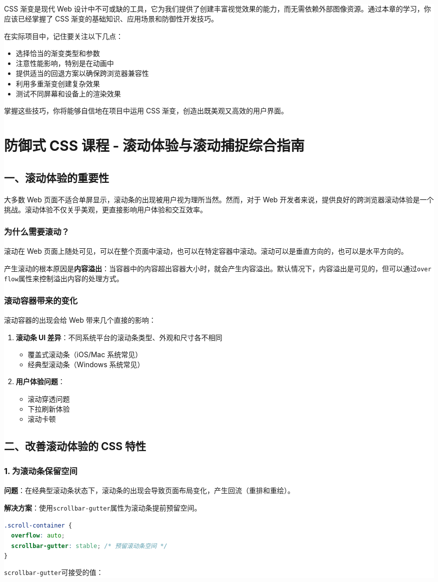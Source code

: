 CSS 渐变是现代 Web 设计中不可或缺的工具，它为我们提供了创建丰富视觉效果的能力，而无需依赖外部图像资源。通过本章的学习，你应该已经掌握了 CSS 渐变的基础知识、应用场景和防御性开发技巧。

在实际项目中，记住要关注以下几点：

- 选择恰当的渐变类型和参数
- 注意性能影响，特别是在动画中
- 提供适当的回退方案以确保跨浏览器兼容性
- 利用多重渐变创建复杂效果
- 测试不同屏幕和设备上的渲染效果

掌握这些技巧，你将能够自信地在项目中运用 CSS 渐变，创造出既美观又高效的用户界面。

# 防御式 CSS 课程 - 滚动体验与滚动捕捉综合指南

## 一、滚动体验的重要性

大多数 Web 页面不适合单屏显示，滚动条的出现被用户视为理所当然。然而，对于 Web 开发者来说，提供良好的跨浏览器滚动体验是一个挑战。滚动体验不仅关乎美观，更直接影响用户体验和交互效率。

### 为什么需要滚动？

滚动在 Web 页面上随处可见，可以在整个页面中滚动，也可以在特定容器中滚动。滚动可以是垂直方向的，也可以是水平方向的。

产生滚动的根本原因是**内容溢出**：当容器中的内容超出容器大小时，就会产生内容溢出。默认情况下，内容溢出是可见的，但可以通过`overflow`属性来控制溢出内容的处理方式。

### 滚动容器带来的变化

滚动容器的出现会给 Web 带来几个直接的影响：

1. **滚动条 UI 差异**：不同系统平台的滚动条类型、外观和尺寸各不相同

   - 覆盖式滚动条（iOS/Mac 系统常见）
   - 经典型滚动条（Windows 系统常见）

2. **用户体验问题**：
   - 滚动穿透问题
   - 下拉刷新体验
   - 滚动卡顿

## 二、改善滚动体验的 CSS 特性

### 1. 为滚动条保留空间

**问题**：在经典型滚动条状态下，滚动条的出现会导致页面布局变化，产生回流（重排和重绘）。

**解决方案**：使用`scrollbar-gutter`属性为滚动条提前预留空间。

```css
.scroll-container {
  overflow: auto;
  scrollbar-gutter: stable; /* 预留滚动条空间 */
}
```

`scrollbar-gutter`可接受的值：
